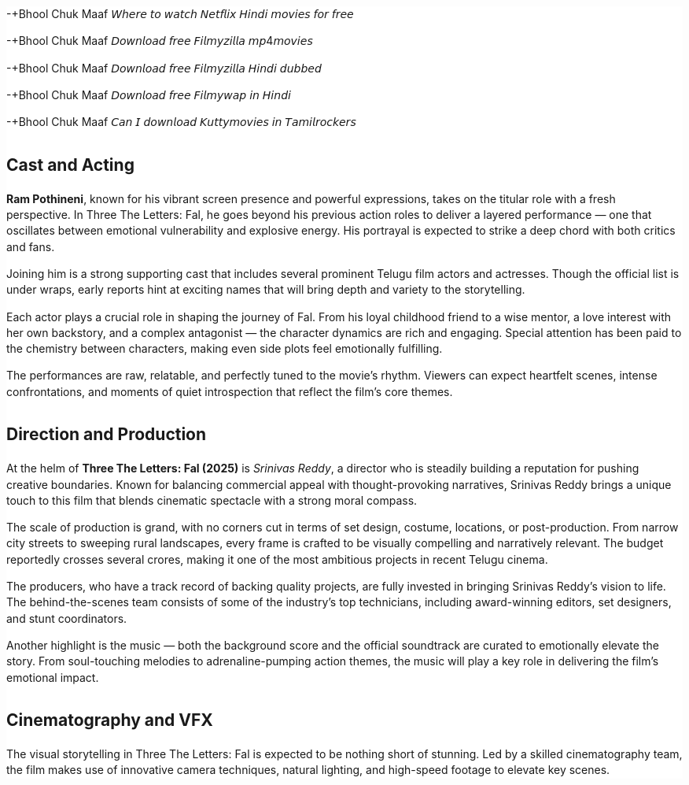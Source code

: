 -+Bhool Chuk Maaf 𝘞𝘩𝘦𝘳𝘦 𝘵𝘰 𝘸𝘢𝘵𝘤𝘩 𝘕𝘦𝘵𝘧𝘭𝘪𝘹 𝘏𝘪𝘯𝘥𝘪 𝘮𝘰𝘷𝘪𝘦𝘴 𝘧𝘰𝘳 𝘧𝘳𝘦𝘦

-+Bhool Chuk Maaf 𝘋𝘰𝘸𝘯𝘭𝘰𝘢𝘥 𝘧𝘳𝘦𝘦 𝘍𝘪𝘭𝘮𝘺𝘻𝘪𝘭𝘭𝘢 𝘮𝘱4𝘮𝘰𝘷𝘪𝘦𝘴

-+Bhool Chuk Maaf 𝘋𝘰𝘸𝘯𝘭𝘰𝘢𝘥 𝘧𝘳𝘦𝘦 𝘍𝘪𝘭𝘮𝘺𝘻𝘪𝘭𝘭𝘢 𝘏𝘪𝘯𝘥𝘪 𝘥𝘶𝘣𝘣𝘦𝘥

-+Bhool Chuk Maaf 𝘋𝘰𝘸𝘯𝘭𝘰𝘢𝘥 𝘧𝘳𝘦𝘦 𝘍𝘪𝘭𝘮𝘺𝘸𝘢𝘱 𝘪𝘯 𝘏𝘪𝘯𝘥𝘪

-+Bhool Chuk Maaf 𝘊𝘢𝘯 𝘐 𝘥𝘰𝘸𝘯𝘭𝘰𝘢𝘥 𝘒𝘶𝘵𝘵𝘺𝘮𝘰𝘷𝘪𝘦𝘴 𝘪𝘯 𝘛𝘢𝘮𝘪𝘭𝘳𝘰𝘤𝘬𝘦𝘳𝘴

## Cast and Acting  
  
**Ram Pothineni**, known for his vibrant screen presence and powerful expressions, takes on the titular role with a fresh perspective. In Three The Letters: Fal, he goes beyond his previous action roles to deliver a layered performance — one that oscillates between emotional vulnerability and explosive energy. His portrayal is expected to strike a deep chord with both critics and fans.

Joining him is a strong supporting cast that includes several prominent Telugu film actors and actresses. Though the official list is under wraps, early reports hint at exciting names that will bring depth and variety to the storytelling.

Each actor plays a crucial role in shaping the journey of Fal. From his loyal childhood friend to a wise mentor, a love interest with her own backstory, and a complex antagonist — the character dynamics are rich and engaging. Special attention has been paid to the chemistry between characters, making even side plots feel emotionally fulfilling.

The performances are raw, relatable, and perfectly tuned to the movie’s rhythm. Viewers can expect heartfelt scenes, intense confrontations, and moments of quiet introspection that reflect the film’s core themes.

## Direction and Production  
  
At the helm of **Three The Letters: Fal (2025)** is *Srinivas Reddy*, a director who is steadily building a reputation for pushing creative boundaries. Known for balancing commercial appeal with thought-provoking narratives, Srinivas Reddy brings a unique touch to this film that blends cinematic spectacle with a strong moral compass.

The scale of production is grand, with no corners cut in terms of set design, costume, locations, or post-production. From narrow city streets to sweeping rural landscapes, every frame is crafted to be visually compelling and narratively relevant. The budget reportedly crosses several crores, making it one of the most ambitious projects in recent Telugu cinema.

The producers, who have a track record of backing quality projects, are fully invested in bringing Srinivas Reddy’s vision to life. The behind-the-scenes team consists of some of the industry’s top technicians, including award-winning editors, set designers, and stunt coordinators.

Another highlight is the music — both the background score and the official soundtrack are curated to emotionally elevate the story. From soul-touching melodies to adrenaline-pumping action themes, the music will play a key role in delivering the film’s emotional impact.

## Cinematography and VFX  
  
The visual storytelling in Three The Letters: Fal is expected to be nothing short of stunning. Led by a skilled cinematography team, the film makes use of innovative camera techniques, natural lighting, and high-speed footage to elevate key scenes.
